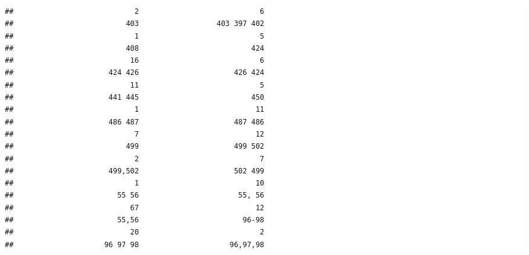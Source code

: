     ##                            2                            6 
    ##                          403                  403 397 402 
    ##                            1                            5 
    ##                          408                          424 
    ##                           16                            6 
    ##                      424 426                      426 424 
    ##                           11                            5 
    ##                      441 445                          450 
    ##                            1                           11 
    ##                      486 487                      487 486 
    ##                            7                           12 
    ##                          499                      499 502 
    ##                            2                            7 
    ##                      499,502                      502 499 
    ##                            1                           10 
    ##                        55 56                       55, 56 
    ##                           67                           12 
    ##                        55,56                        96-98 
    ##                           20                            2 
    ##                     96 97 98                     96,97,98 